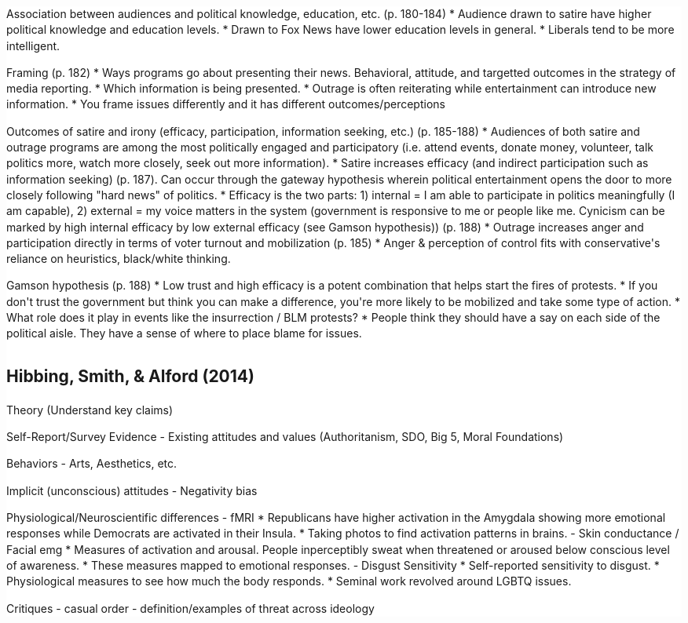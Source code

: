 Association between audiences and political knowledge, education, etc. (p. 180-184)
    * Audience drawn to satire have higher political knowledge and education levels.
    * Drawn to Fox News have lower education levels in general.
    * Liberals tend to be more intelligent. 

Framing (p. 182)
    * Ways programs go about presenting their news. Behavioral, attitude, and targetted outcomes in the strategy of media reporting.
    * Which information is being presented.
    * Outrage is often reiterating while entertainment can introduce new information.
    * You frame issues differently and it has different outcomes/perceptions

Outcomes of satire and irony (efficacy, participation, information seeking, etc.) (p. 185-188)
    * Audiences of both satire and outrage programs are among the most politically engaged and participatory (i.e. attend events, donate money, volunteer, talk politics more, watch more closely, seek out more information).
        * Satire increases efficacy (and indirect participation such as information seeking) (p. 187). Can occur through the gateway hypothesis wherein political entertainment opens the door to more closely following "hard news" of politics.
            * Efficacy is the two parts: 1) internal = I am able to participate in politics meaningfully (I am capable), 2) external = my voice matters in the system (government is responsive to me or people like me. Cynicism can be marked by high internal efficacy by low external efficacy (see Gamson hypothesis)) (p. 188)
        * Outrage increases anger and participation directly in terms of voter turnout and mobilization (p. 185)
            * Anger & perception of control fits with conservative's reliance on heuristics, black/white thinking.

Gamson hypothesis (p. 188)
    * Low trust and high efficacy is a potent combination that helps start the fires of protests.
        * If you don't trust the government but think you can make a difference, you're more likely to be mobilized and take some type of action.
    * What role does it play in events like the insurrection / BLM protests?
        * People think they should have a say on each side of the political aisle. They have a sense of where to place blame for issues.

## Hibbing, Smith, & Alford (2014)

Theory (Understand key claims)

Self-Report/Survey Evidence
    - Existing attitudes and values (Authoritanism, SDO, Big 5, Moral Foundations)

Behaviors
    - Arts, Aesthetics, etc.

Implicit (unconscious) attitudes
    - Negativity bias

Physiological/Neuroscientific differences
    - fMRI
        * Republicans have higher activation in the Amygdala showing more emotional responses while Democrats are activated in their Insula.
        * Taking photos to find activation patterns in brains.
    - Skin conductance / Facial emg
        * Measures of activation and arousal. People inperceptibly sweat when threatened or aroused below conscious level of awareness.
        * These measures mapped to emotional responses.
    - Disgust Sensitivity
        * Self-reported sensitivity to disgust.
        * Physiological measures to see how much the body responds.
        * Seminal work revolved around LGBTQ issues.

Critiques
    - casual order
    - definition/examples of threat across ideology